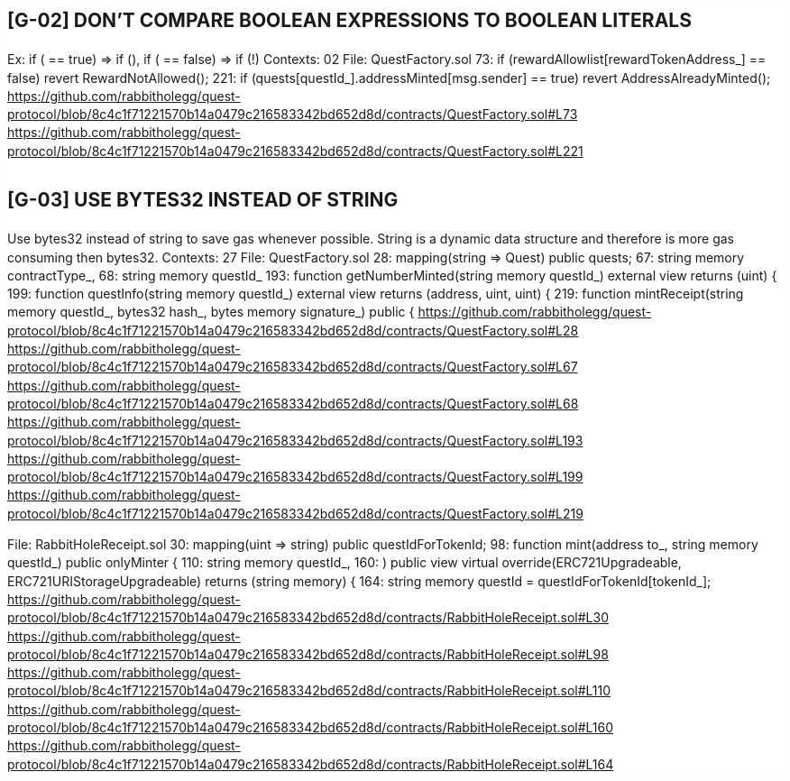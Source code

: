 
## [G-02] DON’T COMPARE BOOLEAN EXPRESSIONS TO BOOLEAN LITERALS
Ex: if (<x> == true) => if (<x>), if (<x> == false) => if (!<x>)
Contexts: 02
File: QuestFactory.sol
73: if (rewardAllowlist[rewardTokenAddress_] == false) revert RewardNotAllowed();
221: if (quests[questId_].addressMinted[msg.sender] == true) revert AddressAlreadyMinted();
https://github.com/rabbitholegg/quest-protocol/blob/8c4c1f71221570b14a0479c216583342bd652d8d/contracts/QuestFactory.sol#L73
https://github.com/rabbitholegg/quest-protocol/blob/8c4c1f71221570b14a0479c216583342bd652d8d/contracts/QuestFactory.sol#L221


## [G-03] USE BYTES32 INSTEAD OF STRING
Use bytes32 instead of string to save gas whenever possible. String is a dynamic data structure and therefore is more gas consuming then bytes32.
Contexts: 27
File: QuestFactory.sol
28: mapping(string => Quest) public quests;
67: string memory contractType_,
68: string memory questId_
193: function getNumberMinted(string memory questId_) external view returns (uint) {
199: function questInfo(string memory questId_) external view returns (address, uint, uint) {
219: function mintReceipt(string memory questId_, bytes32 hash_, bytes memory signature_) public {
https://github.com/rabbitholegg/quest-protocol/blob/8c4c1f71221570b14a0479c216583342bd652d8d/contracts/QuestFactory.sol#L28
https://github.com/rabbitholegg/quest-protocol/blob/8c4c1f71221570b14a0479c216583342bd652d8d/contracts/QuestFactory.sol#L67
https://github.com/rabbitholegg/quest-protocol/blob/8c4c1f71221570b14a0479c216583342bd652d8d/contracts/QuestFactory.sol#L68
https://github.com/rabbitholegg/quest-protocol/blob/8c4c1f71221570b14a0479c216583342bd652d8d/contracts/QuestFactory.sol#L193
https://github.com/rabbitholegg/quest-protocol/blob/8c4c1f71221570b14a0479c216583342bd652d8d/contracts/QuestFactory.sol#L199
https://github.com/rabbitholegg/quest-protocol/blob/8c4c1f71221570b14a0479c216583342bd652d8d/contracts/QuestFactory.sol#L219

File: RabbitHoleReceipt.sol
30: mapping(uint => string) public questIdForTokenId;
98: function mint(address to_, string memory questId_) public onlyMinter {
110: string memory questId_,
160: ) public view virtual override(ERC721Upgradeable, ERC721URIStorageUpgradeable) returns (string memory) {
164: string memory questId = questIdForTokenId[tokenId_];
https://github.com/rabbitholegg/quest-protocol/blob/8c4c1f71221570b14a0479c216583342bd652d8d/contracts/RabbitHoleReceipt.sol#L30
https://github.com/rabbitholegg/quest-protocol/blob/8c4c1f71221570b14a0479c216583342bd652d8d/contracts/RabbitHoleReceipt.sol#L98
https://github.com/rabbitholegg/quest-protocol/blob/8c4c1f71221570b14a0479c216583342bd652d8d/contracts/RabbitHoleReceipt.sol#L110
https://github.com/rabbitholegg/quest-protocol/blob/8c4c1f71221570b14a0479c216583342bd652d8d/contracts/RabbitHoleReceipt.sol#L160
https://github.com/rabbitholegg/quest-protocol/blob/8c4c1f71221570b14a0479c216583342bd652d8d/contracts/RabbitHoleReceipt.sol#L164

